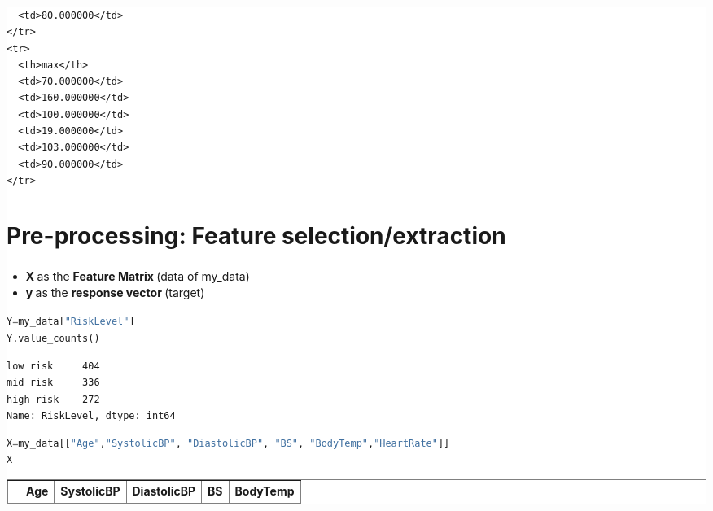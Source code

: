       <td>80.000000</td>
    </tr>
    <tr>
      <th>max</th>
      <td>70.000000</td>
      <td>160.000000</td>
      <td>100.000000</td>
      <td>19.000000</td>
      <td>103.000000</td>
      <td>90.000000</td>
    </tr>
  </tbody>
</table>
</div>



# Pre-processing:  Feature selection/extraction
<ul>
    <li> <b> X </b> as the <b> Feature Matrix </b> (data of my_data) </li>
    <li> <b> y </b> as the <b> response vector </b> (target) </li>
</ul>


```python
Y=my_data["RiskLevel"]
Y.value_counts()
```




    low risk     404
    mid risk     336
    high risk    272
    Name: RiskLevel, dtype: int64




```python
X=my_data[["Age","SystolicBP", "DiastolicBP", "BS", "BodyTemp","HeartRate"]]
X
```




<div>
<style scoped>
    .dataframe tbody tr th:only-of-type {
        vertical-align: middle;
    }

    .dataframe tbody tr th {
        vertical-align: top;
    }

    .dataframe thead th {
        text-align: right;
    }
</style>
<table border="1" class="dataframe">
  <thead>
    <tr style="text-align: right;">
      <th></th>
      <th>Age</th>
      <th>SystolicBP</th>
      <th>DiastolicBP</th>
      <th>BS</th>
      <th>BodyTemp</th>